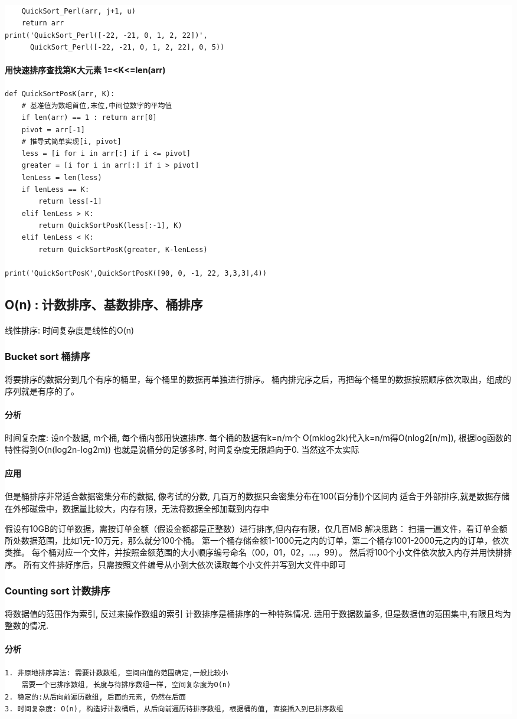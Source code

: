 ``` 
    QuickSort_Perl(arr, j+1, u)
    return arr
print('QuickSort_Perl([-22, -21, 0, 1, 2, 22])',
      QuickSort_Perl([-22, -21, 0, 1, 2, 22], 0, 5))
```
#### 用快速排序查找第K大元素 1=<K<=len(arr)
```
def QuickSortPosK(arr, K):
    # 基准值为数组首位,末位,中间位数字的平均值
    if len(arr) == 1 : return arr[0]
    pivot = arr[-1]
    # 推导式简单实现[i, pivot]
    less = [i for i in arr[:] if i <= pivot]
    greater = [i for i in arr[:] if i > pivot]
    lenLess = len(less)
    if lenLess == K:
        return less[-1]
    elif lenLess > K:
        return QuickSortPosK(less[:-1], K)
    elif lenLess < K:
        return QuickSortPosK(greater, K-lenLess)
 
print('QuickSortPosK',QuickSortPosK([90, 0, -1, 22, 3,3,3],4))
```
## O(n) : 计数排序、基数排序、桶排序
线性排序: 时间复杂度是线性的O(n)
### Bucket sort 桶排序
将要排序的数据分到几个有序的桶里，每个桶里的数据再单独进行排序。
桶内排完序之后，再把每个桶里的数据按照顺序依次取出，组成的序列就是有序的了。
#### 分析
时间复杂度: 设n个数据, m个桶, 每个桶内部用快速排序. 每个桶的数据有k=n/m个
O(mklog2k)代入k=n/m得O(nlog2[n/m]), 根据log函数的特性得到O(n(log2n-log2m))
也就是说桶分的足够多时, 时间复杂度无限趋向于0. 当然这不太实际
#### 应用
但是桶排序非常适合数据密集分布的数据, 像考试的分数, 几百万的数据只会密集分布在100(百分制)个区间内
适合于外部排序,就是数据存储在外部磁盘中，数据量比较大，内存有限，无法将数据全部加载到内存中
    
假设有10GB的订单数据，需按订单金额（假设金额都是正整数）进行排序,但内存有限，仅几百MB
解决思路：
扫描一遍文件，看订单金额所处数据范围，比如1元-10万元，那么就分100个桶。
第一个桶存储金额1-1000元之内的订单，第二个桶存1001-2000元之内的订单，依次类推。
每个桶对应一个文件，并按照金额范围的大小顺序编号命名（00，01，02，…，99）。
然后将100个小文件依次放入内存并用快排排序。
所有文件排好序后，只需按照文件编号从小到大依次读取每个小文件并写到大文件中即可
### Counting sort 计数排序
将数据值的范围作为索引, 反过来操作数组的索引
计数排序是桶排序的一种特殊情况. 适用于数据数量多, 但是数据值的范围集中,有限且均为整数的情况.
#### 分析
    1. 非原地排序算法: 需要计数数组, 空间由值的范围确定,一般比较小
        需要一个已排序数组, 长度与待排序数组一样, 空间复杂度为O(n)
    2. 稳定的:从后向前遍历数组, 后面的元素, 仍然在后面
    3. 时间复杂度: O(n), 构造好计数桶后, 从后向前遍历待排序数组, 根据桶的值, 直接插入到已排序数组
